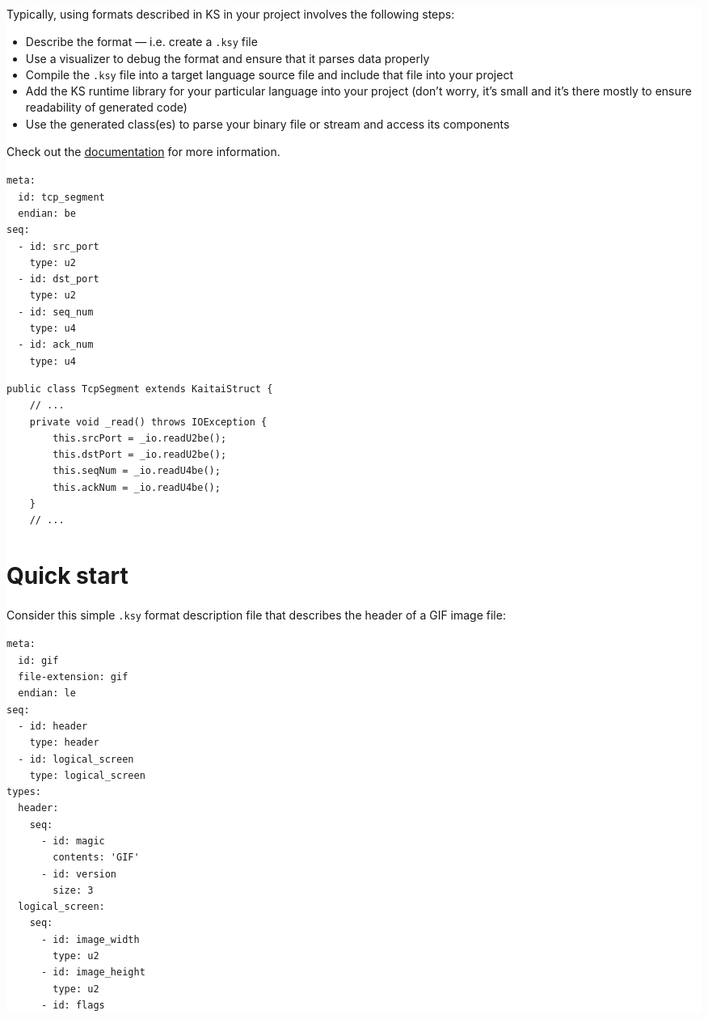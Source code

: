 Typically, using formats described in KS in your project involves the following steps:

* Describe the format — i.e. create a `.ksy` file
* Use a visualizer to debug the format and ensure that it parses data properly
* Compile the `.ksy` file into a target language source file and include that file into your project
* Add the KS runtime library for your particular language into your project (don’t worry, it’s small and it’s there mostly to ensure readability of generated code)
* Use the generated class(es) to parse your binary file or stream and access its components

Check out the [documentation](//doc.kaitai.io/) for more information.

```
meta:
  id: tcp_segment
  endian: be
seq:
  - id: src_port
    type: u2
  - id: dst_port
    type: u2
  - id: seq_num
    type: u4
  - id: ack_num
    type: u4
```

```
public class TcpSegment extends KaitaiStruct {
    // ...
    private void _read() throws IOException {
        this.srcPort = _io.readU2be();
        this.dstPort = _io.readU2be();
        this.seqNum = _io.readU4be();
        this.ackNum = _io.readU4be();
    }
    // ...
```

Quick start
==========

Consider this simple `.ksy` format description file that describes the header of a GIF image file:

```
meta:
  id: gif
  file-extension: gif
  endian: le
seq:
  - id: header
    type: header
  - id: logical_screen
    type: logical_screen
types:
  header:
    seq:
      - id: magic
        contents: 'GIF'
      - id: version
        size: 3
  logical_screen:
    seq:
      - id: image_width
        type: u2
      - id: image_height
        type: u2
      - id: flags
```